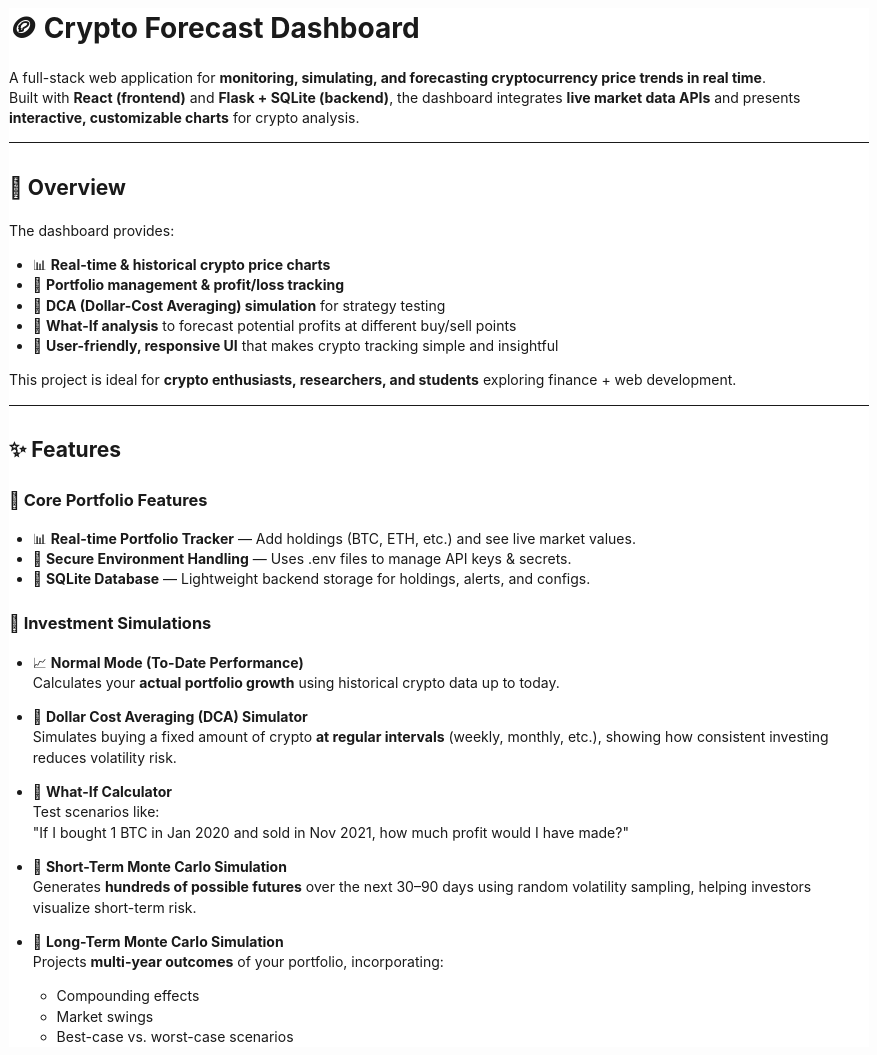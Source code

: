 # 🪙 Crypto Forecast Dashboard

A full-stack web application for **monitoring, simulating, and forecasting cryptocurrency price trends in real time**.  
Built with **React (frontend)** and **Flask + SQLite (backend)**, the dashboard integrates **live market data APIs** and presents **interactive, customizable charts** for crypto analysis.

---

## 📖 Overview

The dashboard provides:
- 📊 **Real-time & historical crypto price charts**  
- 💼 **Portfolio management & profit/loss tracking**  
- 💸 **DCA (Dollar-Cost Averaging) simulation** for strategy testing  
- 🔮 **What-If analysis** to forecast potential profits at different buy/sell points  
- 🎨 **User-friendly, responsive UI** that makes crypto tracking simple and insightful  

This project is ideal for **crypto enthusiasts, researchers, and students** exploring finance + web development.  

---

## ✨ Features

### 🔹 **Core Portfolio Features**
- 📊 **Real-time Portfolio Tracker** — Add holdings (BTC, ETH, etc.) and see live market values.  
- 🔐 **Secure Environment Handling** — Uses .env files to manage API keys & secrets.  
- 📂 **SQLite Database** — Lightweight backend storage for holdings, alerts, and configs.  

### 🔹 **Investment Simulations**
- 📈 **Normal Mode (To-Date Performance)**  
  Calculates your **actual portfolio growth** using historical crypto data up to today.  

- 💸 **Dollar Cost Averaging (DCA) Simulator**  
  Simulates buying a fixed amount of crypto **at regular intervals** (weekly, monthly, etc.), showing how consistent investing reduces volatility risk.  

- 🔮 **What-If Calculator**  
  Test scenarios like:  
  "If I bought 1 BTC in Jan 2020 and sold in Nov 2021, how much profit would I have made?"  

- 🎲 **Short-Term Monte Carlo Simulation**  
  Generates **hundreds of possible futures** over the next 30–90 days using random volatility sampling, helping investors visualize short-term risk.  

- 📆 **Long-Term Monte Carlo Simulation**  
  Projects **multi-year outcomes** of your portfolio, incorporating:  
  - Compounding effects  
  - Market swings  
  - Best-case vs. worst-case scenarios  
